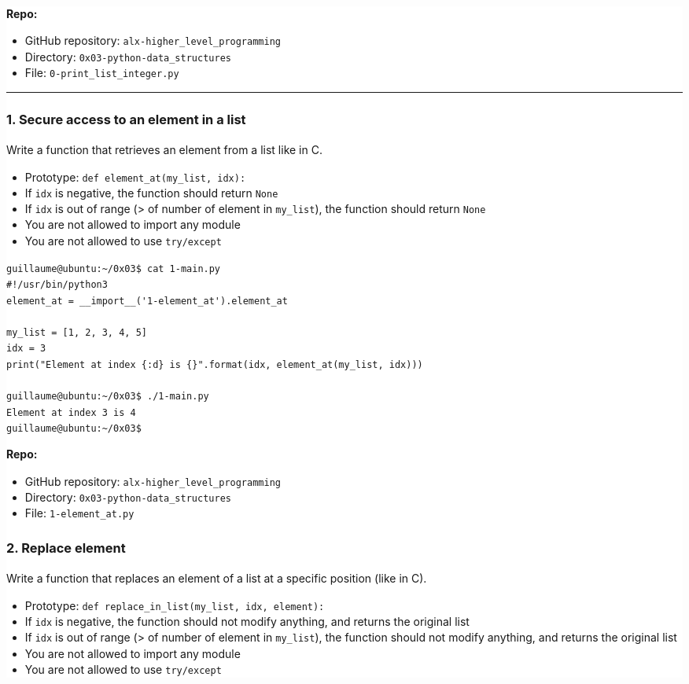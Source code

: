 <p><strong>Repo:</strong></p>
<ul>
<li>GitHub repository: <code>alx-higher_level_programming</code></li>
<li>Directory: <code>0x03-python-data_structures</code></li>
<li>File: <code>0-print_list_integer.py</code></li>
</ul>

-------------------------------------------------------------------------------

<h3 class="panel-title">
   1. Secure access to an element in a list
</h3>


<p>Write a function that retrieves an element from a list like in C.</p>

<ul>
<li>Prototype: <code>def element_at(my_list, idx):</code></li>
<li>If <code>idx</code> is negative, the function should return <code>None</code></li>
<li>If <code>idx</code> is out of range (&gt; of number of element in <code>my_list</code>), the function should return <code>None</code> </li>
<li>You are not allowed to import any module</li>
<li>You are not allowed to use <code>try/except</code></li>
</ul>

<pre><code>guillaume@ubuntu:~/0x03$ cat 1-main.py
#!/usr/bin/python3
element_at = __import__(&#39;1-element_at&#39;).element_at

my_list = [1, 2, 3, 4, 5]
idx = 3
print(&quot;Element at index {:d} is {}&quot;.format(idx, element_at(my_list, idx)))

guillaume@ubuntu:~/0x03$ ./1-main.py
Element at index 3 is 4
guillaume@ubuntu:~/0x03$ 
</code></pre>


<p><strong>Repo:</strong></p>
<ul>
<li>GitHub repository: <code>alx-higher_level_programming</code></li>
<li>Directory: <code>0x03-python-data_structures</code></li>
<li>File: <code>1-element_at.py</code></li>
</ul>

<h3 class="panel-title">
   2. Replace element
      </h3>


<p>Write a function that replaces an element of a list at a specific position (like in C).</p>

<ul>
<li>Prototype: <code>def replace_in_list(my_list, idx, element):</code></li>
<li>If <code>idx</code> is negative, the function should not modify anything, and returns the original list</li>
<li>If <code>idx</code> is out of range (&gt; of number of element in <code>my_list</code>), the function should not modify anything, and returns the original list</li>
<li>You are not allowed to import any module</li>
<li>You are not allowed to use <code>try/except</code></li>
</ul>
